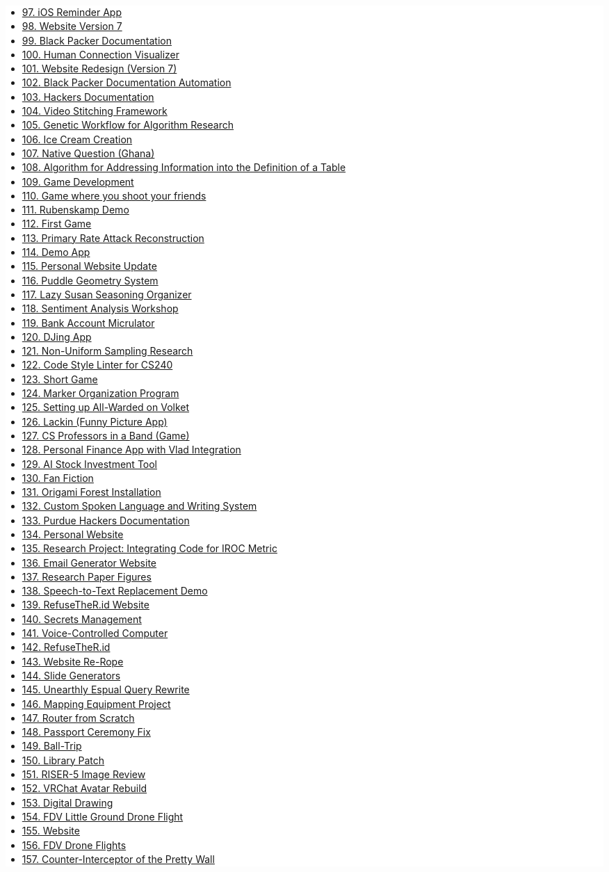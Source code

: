   - [97. iOS Reminder App](#97-ios-reminder-app)
  - [98. Website Version 7](#98-website-version-7)
  - [99. Black Packer Documentation](#99-black-packer-documentation)
  - [100. Human Connection Visualizer](#100-human-connection-visualizer)
  - [101. Website Redesign (Version 7)](#101-website-redesign-version-7)
  - [102. Black Packer Documentation Automation](#102-black-packer-documentation-automation)
  - [103. Hackers Documentation](#103-hackers-documentation)
  - [104. Video Stitching Framework](#104-video-stitching-framework)
  - [105. Genetic Workflow for Algorithm Research](#105-genetic-workflow-for-algorithm-research)
  - [106. Ice Cream Creation](#106-ice-cream-creation)
  - [107. Native Question (Ghana)](#107-native-question-ghana)
  - [108. Algorithm for Addressing Information into the Definition of a Table](#108-algorithm-for-addressing-information-into-the-definition-of-a-table)
  - [109. Game Development](#109-game-development)
  - [110. Game where you shoot your friends](#110-game-where-you-shoot-your-friends)
  - [111. Rubenskamp Demo](#111-rubenskamp-demo)
  - [112. First Game](#112-first-game)
  - [113. Primary Rate Attack Reconstruction](#113-primary-rate-attack-reconstruction)
  - [114. Demo App](#114-demo-app)
  - [115. Personal Website Update](#115-personal-website-update)
  - [116. Puddle Geometry System](#116-puddle-geometry-system)
  - [117. Lazy Susan Seasoning Organizer](#117-lazy-susan-seasoning-organizer)
  - [118. Sentiment Analysis Workshop](#118-sentiment-analysis-workshop)
  - [119. Bank Account Micrulator](#119-bank-account-micrulator)
  - [120. DJing App](#120-djing-app)
  - [121. Non-Uniform Sampling Research](#121-non-uniform-sampling-research)
  - [122. Code Style Linter for CS240](#122-code-style-linter-for-cs240)
  - [123. Short Game](#123-short-game)
  - [124. Marker Organization Program](#124-marker-organization-program)
  - [125. Setting up All-Warded on Volket](#125-setting-up-all-warded-on-volket)
  - [126. Lackin (Funny Picture App)](#126-lackin-funny-picture-app)
  - [127. CS Professors in a Band (Game)](#127-cs-professors-in-a-band-game)
  - [128. Personal Finance App with Vlad Integration](#128-personal-finance-app-with-vlad-integration)
  - [129. AI Stock Investment Tool](#129-ai-stock-investment-tool)
  - [130. Fan Fiction](#130-fan-fiction)
  - [131. Origami Forest Installation](#131-origami-forest-installation)
  - [132. Custom Spoken Language and Writing System](#132-custom-spoken-language-and-writing-system)
  - [133. Purdue Hackers Documentation](#133-purdue-hackers-documentation)
  - [134. Personal Website](#134-personal-website)
  - [135. Research Project: Integrating Code for IROC Metric](#135-research-project-integrating-code-for-iroc-metric)
  - [136. Email Generator Website](#136-email-generator-website)
  - [137. Research Paper Figures](#137-research-paper-figures)
  - [138. Speech-to-Text Replacement Demo](#138-speech-to-text-replacement-demo)
  - [139. RefuseTheR.id Website](#139-refusetherid-website)
  - [140. Secrets Management](#140-secrets-management)
  - [141. Voice-Controlled Computer](#141-voice-controlled-computer)
  - [142. RefuseTheR.id](#142-refusetherid)
  - [143. Website Re-Rope](#143-website-re-rope)
  - [144. Slide Generators](#144-slide-generators)
  - [145. Unearthly Espual Query Rewrite](#145-unearthly-espual-query-rewrite)
  - [146. Mapping Equipment Project](#146-mapping-equipment-project)
  - [147. Router from Scratch](#147-router-from-scratch)
  - [148. Passport Ceremony Fix](#148-passport-ceremony-fix)
  - [149. Ball-Trip](#149-ball-trip)
  - [150. Library Patch](#150-library-patch)
  - [151. RISER-5 Image Review](#151-riser-5-image-review)
  - [152. VRChat Avatar Rebuild](#152-vrchat-avatar-rebuild)
  - [153. Digital Drawing](#153-digital-drawing)
  - [154. FDV Little Ground Drone Flight](#154-fdv-little-ground-drone-flight)
  - [155. Website](#155-website)
  - [156. FDV Drone Flights](#156-fdv-drone-flights)
  - [157. Counter-Interceptor of the Pretty Wall](#157-counter-interceptor-of-the-pretty-wall)
